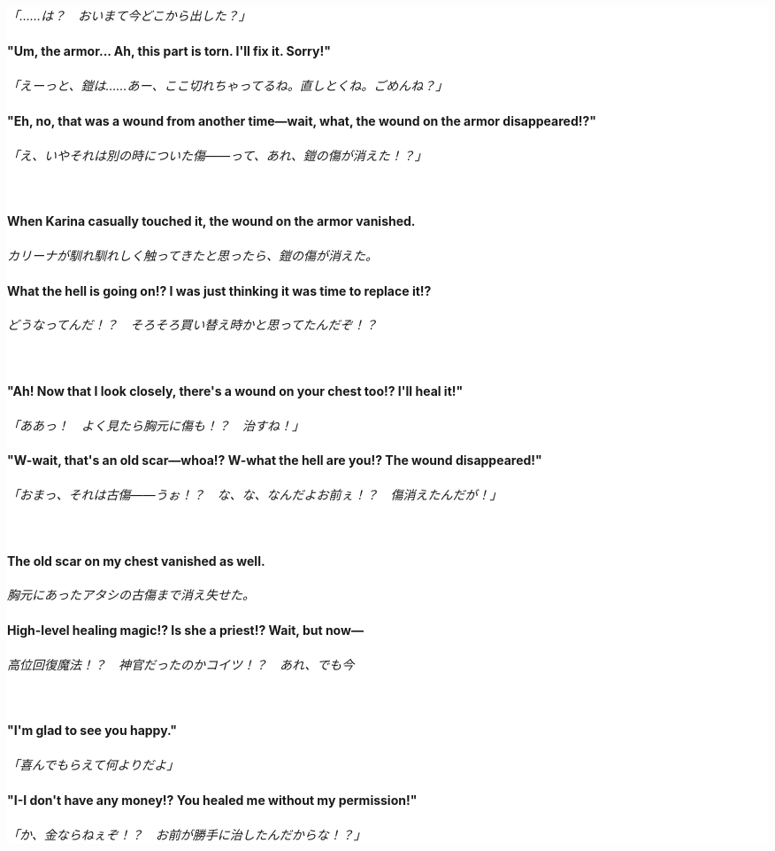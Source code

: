 *「……は？　おいまて今どこから出した？」*

#### "Um, the armor... Ah, this part is torn. I'll fix it. Sorry!"

*「えーっと、鎧は……あー、ここ切れちゃってるね。直しとくね。ごめんね？」*

#### "Eh, no, that was a wound from another time—wait, what, the wound on the armor disappeared!?"

*「え、いやそれは別の時についた傷――って、あれ、鎧の傷が消えた！？」*

&nbsp;

#### When Karina casually touched it, the wound on the armor vanished.

*カリーナが馴れ馴れしく触ってきたと思ったら、鎧の傷が消えた。*

#### What the hell is going on!? I was just thinking it was time to replace it!?

*どうなってんだ！？　そろそろ買い替え時かと思ってたんだぞ！？*

&nbsp;

#### "Ah! Now that I look closely, there's a wound on your chest too!? I'll heal it!"

*「ああっ！　よく見たら胸元に傷も！？　治すね！」*

#### "W-wait, that's an old scar—whoa!? W-what the hell are you!? The wound disappeared!"

*「おまっ、それは古傷――うぉ！？　な、な、なんだよお前ぇ！？　傷消えたんだが！」*

&nbsp;

#### The old scar on my chest vanished as well.

*胸元にあったアタシの古傷まで消え失せた。*

#### High-level healing magic!? Is she a priest!? Wait, but now—

*高位回復魔法！？　神官だったのかコイツ！？　あれ、でも今*

&nbsp;

#### "I'm glad to see you happy."

*「喜んでもらえて何よりだよ」*

#### "I-I don't have any money!? You healed me without my permission!"

*「か、金ならねぇぞ！？　お前が勝手に治したんだからな！？」*
